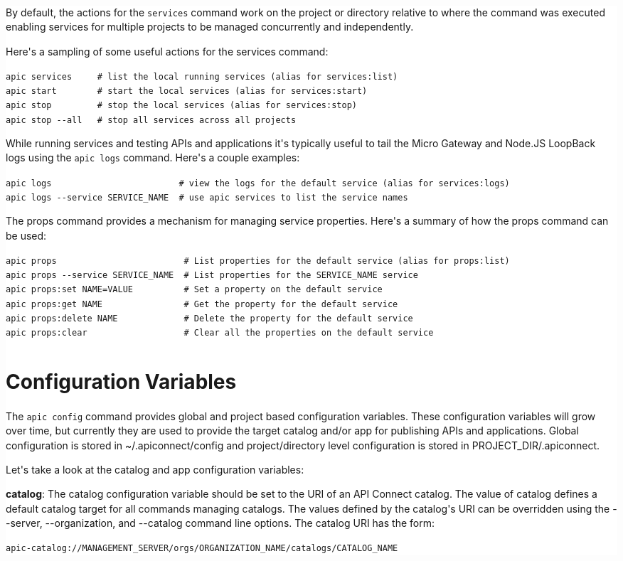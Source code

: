 By default, the actions for the `services` command work on the project
or directory relative to where the command was executed enabling
services for multiple projects to be managed concurrently and
independently.

Here's a sampling of some useful actions for the services command:

```
apic services     # list the local running services (alias for services:list)
apic start        # start the local services (alias for services:start)
apic stop         # stop the local services (alias for services:stop)
apic stop --all   # stop all services across all projects
```

While running services and testing APIs and applications it's
typically useful to tail the Micro Gateway and Node.JS LoopBack logs
using the `apic logs` command.  Here's a couple examples:

```
apic logs                         # view the logs for the default service (alias for services:logs)
apic logs --service SERVICE_NAME  # use apic services to list the service names
```

The props command provides a mechanism for managing service
properties.  Here's a summary of how the props command can be used:

```
apic props                         # List properties for the default service (alias for props:list)
apic props --service SERVICE_NAME  # List properties for the SERVICE_NAME service
apic props:set NAME=VALUE          # Set a property on the default service
apic props:get NAME                # Get the property for the default service
apic props:delete NAME             # Delete the property for the default service
apic props:clear                   # Clear all the properties on the default service
```



# Configuration Variables

The `apic config` command provides global and project based
configuration variables.  These configuration variables will grow over
time, but currently they are used to provide the target catalog and/or
app for publishing APIs and applications.  Global configuration is
stored in ~/.apiconnect/config and project/directory level
configuration is stored in PROJECT_DIR/.apiconnect.

Let's take a look at the catalog and app configuration variables:

**catalog**: The catalog configuration variable should be set to the
URI of an API Connect catalog.  The value of catalog defines a default
catalog target for all commands managing catalogs.  The values defined
by the catalog's URI can be overridden using the --server,
--organization, and --catalog command line options.  The catalog URI
has the form:

`apic-catalog://MANAGEMENT_SERVER/orgs/ORGANIZATION_NAME/catalogs/CATALOG_NAME`
